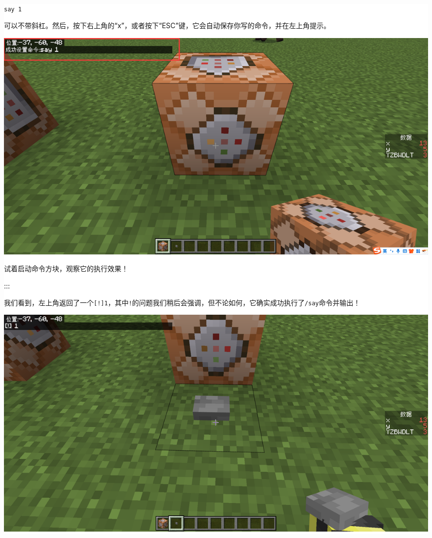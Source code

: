 ```text
say 1
```

可以不带斜杠。然后，按下右上角的“x”，或者按下“ESC”键，它会自动保存你写的命令，并在左上角提示。

![cb_use_1](./img/section2/cb_use_1.png)

试着启动命令方块，观察它的执行效果！

:::

我们看到，左上角返回了一个`[!]1`，其中`!`的问题我们稍后会强调，但不论如何，它确实成功执行了`/say`命令并输出！

![cb_use_2](./img/section2/cb_use_2.png)

